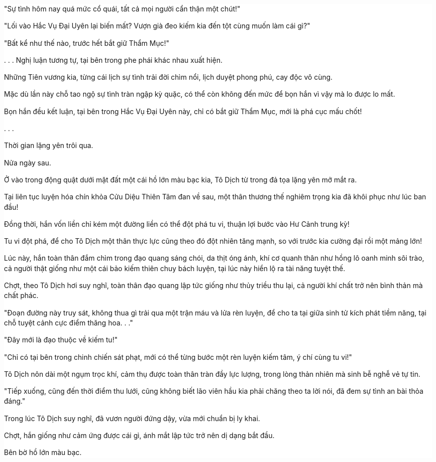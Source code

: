 "Sự tình hôm nay quá mức cổ quái, tất cả mọi người cẩn thận một chút!"

"Lối vào Hắc Vụ Đại Uyên lại biến mất? Vượn già đeo kiếm kia đến tột cùng muốn làm cái gì?"

"Bất kể như thế nào, trước hết bắt giữ Thẩm Mục!"

. . . Nghị luận tương tự, tại bên trong phe phái khác nhau xuất hiện.

Những Tiên vương kia, từng cái lịch sự tình trải đời chìm nổi, lịch duyệt phong phú, cay độc vô cùng.

Mặc dù lần này chỗ tao ngộ sự tình tràn ngập kỳ quặc, có thể còn không đến mức để bọn hắn vì vậy mà lo được lo mất.

Bọn hắn đều kết luận, tại bên trong Hắc Vụ Đại Uyên này, chỉ có bắt giữ Thẩm Mục, mới là phá cục mấu chốt!

. . .

Thời gian lặng yên trôi qua.

Nửa ngày sau.

Ở vào trong động quật dưới mặt đất một cái hồ lớn màu bạc kia, Tô Dịch từ trong đả tọa lặng yên mở mắt ra.

Tại liên tục luyện hóa chín khỏa Cửu Diệu Thiên Tâm đan về sau, một thân thương thế nghiêm trọng kia đã khôi phục như lúc ban đầu!

Đồng thời, hắn vốn liền chỉ kém một đường liền có thể đột phá tu vi, thuận lợi bước vào Hư Cảnh trung kỳ!

Tu vi đột phá, để cho Tô Dịch một thân thực lực cũng theo đó đột nhiên tăng mạnh, so với trước kia cường đại rồi một mảng lớn!

Lúc này, hắn toàn thân đắm chìm trong đạo quang sáng chói, da thịt óng ánh, khí cơ quanh thân như hồng lô oanh minh sôi trào, cả người thật giống như một cái bảo kiếm thiên chuy bách luyện, tại lúc này hiển lộ ra tài năng tuyệt thế.

Chợt, theo Tô Dịch hơi suy nghĩ, toàn thân đạo quang lập tức giống như thủy triều thu lại, cả người khí chất trở nên bình thản mà chất phác.

"Đoạn đường này truy sát, không thua gì trải qua một trận máu và lửa rèn luyện, để cho ta tại giữa sinh tử kích phát tiềm năng, tại chỗ tuyệt cảnh cực điểm thăng hoa. . ."

"Đây mới là đạo thuộc về kiếm tu!"

"Chỉ có tại bên trong chinh chiến sát phạt, mới có thể từng bước một rèn luyện kiếm tâm, ý chí cùng tu vi!"

Tô Dịch nôn dài một ngụm trọc khí, cảm thụ được toàn thân tràn đầy lực lượng, trong lòng thản nhiên mà sinh bễ nghễ vẻ tự tin.

"Tiếp xuống, cũng đến thời điểm thu lưới, cũng không biết lão viên hầu kia phải chăng theo ta lời nói, đã đem sự tình an bài thỏa đáng."

Trong lúc Tô Dịch suy nghĩ, đã vươn người đứng dậy, vừa mới chuẩn bị ly khai.

Chợt, hắn giống như cảm ứng được cái gì, ánh mắt lập tức trở nên dị dạng bắt đầu.

Bên bờ hồ lớn màu bạc.
